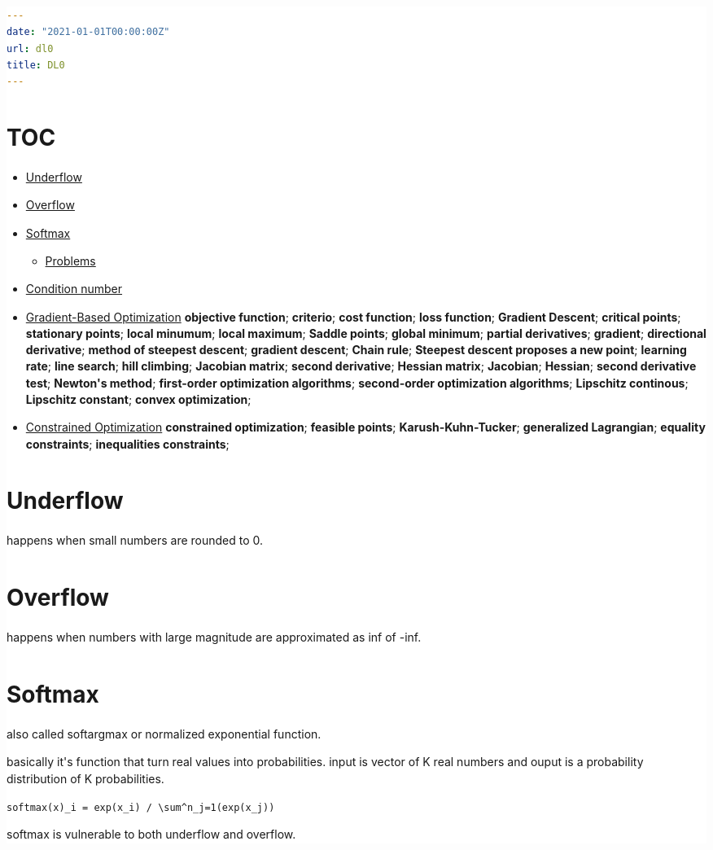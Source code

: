 ```yaml
---
date: "2021-01-01T00:00:00Z"
url: dl0
title: DL0
---
```


# TOC

- [Underflow](#underflow)

- [Overflow](#overflow)

- [Softmax ](#softmax-)

    - [Problems](#problems)

- [Condition number](#condition-number)

- [Gradient-Based Optimization](#gradient-based-optimization)
**objective function**; **criterio**; **cost function**; **loss function**; **Gradient Descent**; **critical points**; **stationary points**; **local minumum**; **local maximum**; **Saddle points**; **global minimum**; **partial derivatives**; **gradient**; **directional derivative**; **method of steepest descent**; **gradient descent**; **Chain rule**; **Steepest descent proposes a new point**; **learning rate**; **line search**; **hill climbing**; **Jacobian matrix**; **second derivative**; **Hessian matrix**; **Jacobian**; **Hessian**; **second derivative test**; **Newton's method**; **first-order optimization algorithms**; **second-order optimization algorithms**; **Lipschitz continous**; **Lipschitz constant**; **convex optimization**; 
- [Constrained Optimization](#constrained-optimization)
**constrained optimization**; **feasible points**; **Karush-Kuhn-Tucker**; **generalized Lagrangian**; **equality constraints**; **inequalities constraints**; 


# Underflow

happens when small numbers are rounded to 0. 

# Overflow

happens when numbers with large magnitude are approximated as inf of -inf.


# Softmax 

also called softargmax or normalized exponential function.

basically it's function that turn real values into probabilities.
input is vector of K real numbers and ouput is a probability distribution of K probabilities.

`softmax(x)_i = exp(x_i) / \sum^n_j=1(exp(x_j))`

softmax is vulnerable to both underflow and overflow.
